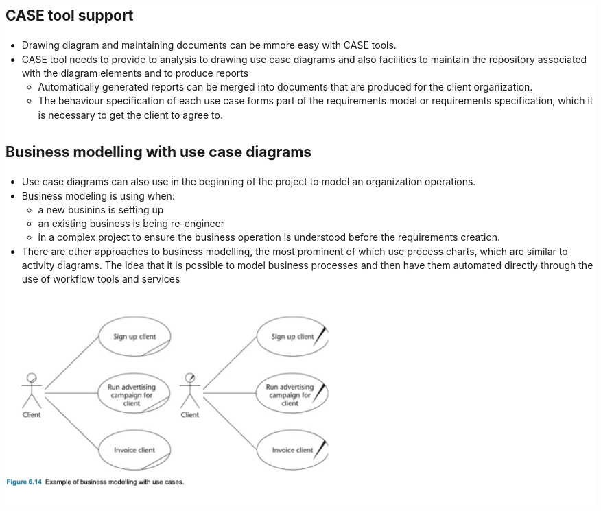 ## CASE tool support

* Drawing diagram and maintaining documents can be mmore easy with CASE tools.
* CASE tool needs to provide to analysis to drawing use case diagrams and also facilities to maintain the repository
  associated with the diagram elements and to produce reports
    * Automatically generated reports can be merged into documents that are produced for the client organization.
    * The behaviour specification of each use case forms part of the requirements model or requirements specification,
      which it is necessary to get the client to agree to.

## Business modelling with use case diagrams

* Use case diagrams can also use in the beginning of the project to model an organization operations.
* Business modeling is using when:
    * a new businins is setting up
    * an existing business is being re-engineer
    * in a complex project to ensure the business operation is understood before the requirements creation.
* There are other approaches to business modelling, the most prominent of which use process charts, which are similar to
  activity diagrams. The idea that it is possible to model business processes and then have them automated directly
  through the use of workflow tools and services

<img src="./img/2/15.png" alt="alt text" width="500" height="300">
